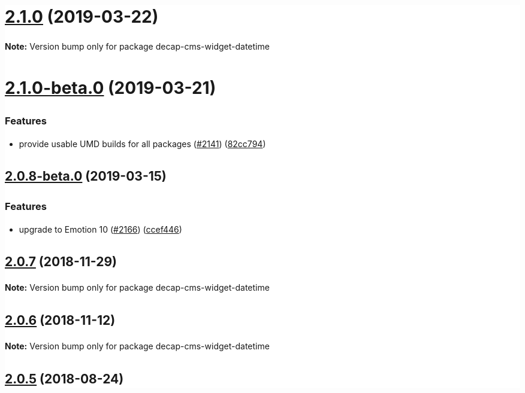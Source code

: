 # [2.1.0](https://github.com/decaporg/decap-cms/tree/master/packages/decap-cms-widget-datetime/compare/decap-cms-widget-datetime@2.1.0-beta.0...decap-cms-widget-datetime@2.1.0) (2019-03-22)

**Note:** Version bump only for package decap-cms-widget-datetime

# [2.1.0-beta.0](https://github.com/decaporg/decap-cms/tree/master/packages/decap-cms-widget-datetime/compare/decap-cms-widget-datetime@2.0.8-beta.0...decap-cms-widget-datetime@2.1.0-beta.0) (2019-03-21)

### Features

- provide usable UMD builds for all packages ([#2141](https://github.com/decaporg/decap-cms/tree/master/packages/decap-cms-widget-datetime/issues/2141)) ([82cc794](https://github.com/decaporg/decap-cms/tree/master/packages/decap-cms-widget-datetime/commit/82cc794))

## [2.0.8-beta.0](https://github.com/decaporg/decap-cms/tree/master/packages/decap-cms-widget-datetime/compare/decap-cms-widget-datetime@2.0.7...decap-cms-widget-datetime@2.0.8-beta.0) (2019-03-15)

### Features

- upgrade to Emotion 10 ([#2166](https://github.com/decaporg/decap-cms/tree/master/packages/decap-cms-widget-datetime/issues/2166)) ([ccef446](https://github.com/decaporg/decap-cms/tree/master/packages/decap-cms-widget-datetime/commit/ccef446))

## [2.0.7](https://github.com/decaporg/decap-cms/tree/master/packages/decap-cms-widget-datetime/compare/decap-cms-widget-datetime@2.0.6...decap-cms-widget-datetime@2.0.7) (2018-11-29)

**Note:** Version bump only for package decap-cms-widget-datetime

## [2.0.6](https://github.com/decaporg/decap-cms/tree/master/packages/decap-cms-widget-datetime/compare/decap-cms-widget-datetime@2.0.5...decap-cms-widget-datetime@2.0.6) (2018-11-12)

**Note:** Version bump only for package decap-cms-widget-datetime

<a name="2.0.5"></a>

## [2.0.5](https://github.com/decaporg/decap-cms/tree/master/packages/decap-cms-widget-datetime/compare/decap-cms-widget-datetime@2.0.4...decap-cms-widget-datetime@2.0.5) (2018-08-24)

